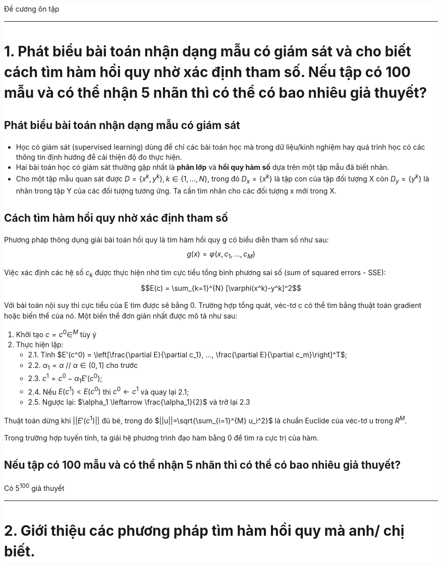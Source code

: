 Đề cương ôn tập

---

# 1. Phát biểu bài toán nhận dạng mẫu có giám sát và cho biết cách tìm hàm hồi quy nhờ xác định tham số. Nếu tập có 100 mẫu và có thể nhận 5 nhãn thì có thể có bao nhiêu giả thuyết?

## Phát biểu bài toán nhận dạng mẫu có giám sát

- Học có giám sát (supervised learning) dùng để chỉ các bài toán học mà trong dữ liệu/kinh nghiệm hay quá trình học có các thông tin định hướng để cải thiện độ đo thực hiện.
- Hai bài toán học có giám sát thường gặp nhất là **phân lớp** và **hồi quy hàm số** dựa trên một tập mẫu đã biết nhãn.
- Cho một tập mẫu quan sát được $D=\{x^k, y^k\}, k \in \{1, ..., N\}$, trong đó $D_x = \{x^k\}$ là tập con của tập đối tượng X còn $D_y=\{y^k\}$ là nhãn trong tập Y của các đối tượng tương ứng. Ta cần tìm nhãn cho các đối tượng x mới trong X.

## Cách tìm hàm hồi quy nhờ xác định tham số

Phương pháp thông dụng giải bài toán hồi quy là tìm hàm hồi quy g có biểu diễn tham số như sau:
$$g(x) = \varphi(x, c_1, ..., c_M)$$

Việc xác định các hệ số $c_k$ được thực hiện nhờ tìm cực tiểu tổng bình phương sai số (sum of squared errors - SSE):
$$E(c) = \sum_{k=1}^{N} [\varphi(x^k)-y^k]^2$$

Với bài toán nội suy thì cực tiểu của E tìm được sẽ bằng 0. Trường hợp tổng quát, véc-tơ c có thể tìm bằng thuật toán gradient hoặc biến thể của nó. Một biến thể đơn giản nhất được mô tả như sau:

1. Khởi tạo $c=c^0\in^M$ tùy ý
2. Thực hiện lặp:
   - 2.1. Tính $E'(c^0) = \left[\frac{\partial E}{\partial c_1}, ..., \frac{\partial E}{\partial c_m}\right]^T$;
   - 2.2. $\alpha_1=\alpha$ // $\alpha\in(0,1]$ cho trước
   - 2.3. $c^1=c^0-\alpha_1E'(c^0)$;
   - 2.4. Nếu $E(c^1) < E(c^0)$ thì $c^0 \leftarrow c^1$ và quay lại 2.1;
   - 2.5. Ngược lại: $\alpha_1 \leftarrow \frac{\alpha_1}{2}$ và trở lại 2.3

Thuật toán dừng khi $||E'(c^1)||$ đủ bé, trong đó $||u||=\sqrt{\sum_{i=1}^{M} u_i^2}$ là chuẩn Euclide của véc-tơ u trong $R^M$.

Trong trường hợp tuyến tính, ta giải hệ phương trình đạo hàm bằng 0 để tìm ra cực trị của hàm.

## Nếu tập có 100 mẫu và có thể nhận 5 nhãn thì có thể có bao nhiêu giả thuyết?

Có $5^{100}$ giả thuyết

---

# 2. Giới thiệu các phương pháp tìm hàm hồi quy mà anh/ chị biết.
